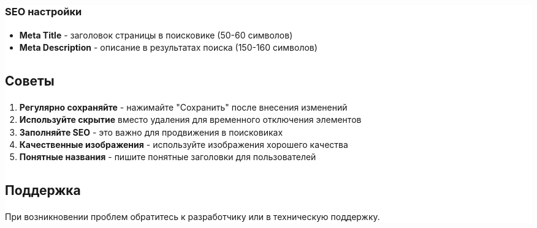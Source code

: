 ### SEO настройки
- **Meta Title** - заголовок страницы в поисковике (50-60 символов)
- **Meta Description** - описание в результатах поиска (150-160 символов)

## Советы

1. **Регулярно сохраняйте** - нажимайте "Сохранить" после внесения изменений
2. **Используйте скрытие** вместо удаления для временного отключения элементов
3. **Заполняйте SEO** - это важно для продвижения в поисковиках
4. **Качественные изображения** - используйте изображения хорошего качества
5. **Понятные названия** - пишите понятные заголовки для пользователей

## Поддержка

При возникновении проблем обратитесь к разработчику или в техническую поддержку.
